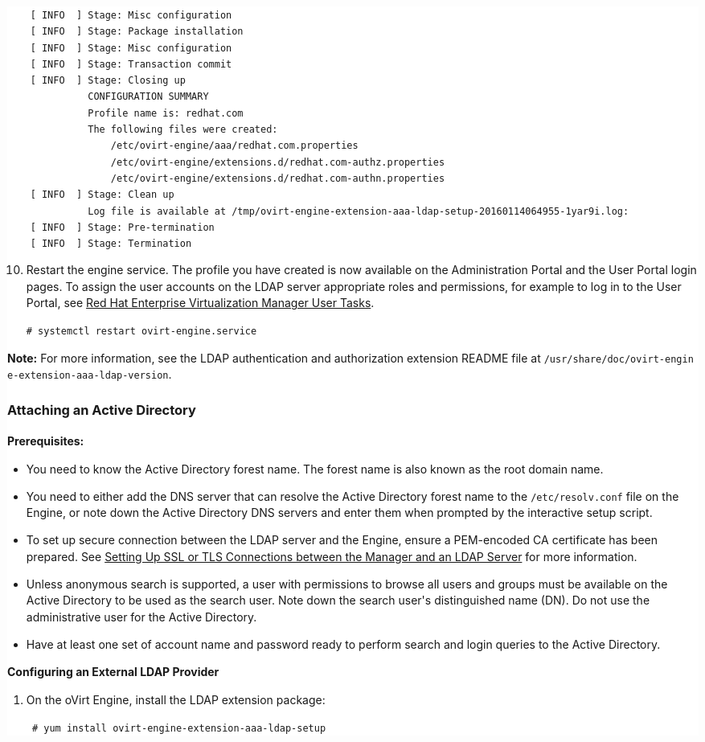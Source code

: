         [ INFO  ] Stage: Misc configuration
        [ INFO  ] Stage: Package installation
        [ INFO  ] Stage: Misc configuration
        [ INFO  ] Stage: Transaction commit
        [ INFO  ] Stage: Closing up
                  CONFIGURATION SUMMARY
                  Profile name is: redhat.com
                  The following files were created:
                      /etc/ovirt-engine/aaa/redhat.com.properties
                      /etc/ovirt-engine/extensions.d/redhat.com-authz.properties
                      /etc/ovirt-engine/extensions.d/redhat.com-authn.properties
        [ INFO  ] Stage: Clean up
                  Log file is available at /tmp/ovirt-engine-extension-aaa-ldap-setup-20160114064955-1yar9i.log:
        [ INFO  ] Stage: Pre-termination
        [ INFO  ] Stage: Termination

10. Restart the engine service. The profile you have created is now available on the Administration Portal and the User Portal login pages. To assign the user accounts on the LDAP server appropriate roles and permissions, for example to log in to the User Portal, see [Red Hat Enterprise Virtualization Manager User Tasks](sect-Red_Hat_Enterprise_Virtualization_Manager_User_Tasks).

        # systemctl restart ovirt-engine.service

**Note:** For more information, see the LDAP authentication and authorization extension README file at `/usr/share/doc/ovirt-engine-extension-aaa-ldap-version`.

### Attaching an Active Directory

**Prerequisites:**

* You need to know the Active Directory forest name. The forest name is also known as the root domain name.

* You need to either add the DNS server that can resolve the Active Directory forest name to the `/etc/resolv.conf` file on the Engine, or note down the Active Directory DNS servers and enter them when prompted by the interactive setup script.

* To set up secure connection between the LDAP server and the Engine, ensure a PEM-encoded CA certificate has been prepared. See [Setting Up SSL or TLS Connections between the Manager and an LDAP Server](Setting_Up_SSL_or_TLS_Connections_between_the_Manager_and_an_LDAP_Server) for more information.

* Unless anonymous search is supported, a user with permissions to browse all users and groups must be available on the Active Directory to be used as the search user. Note down the search user's distinguished name (DN). Do not use the administrative user for the Active Directory.

* Have at least one set of account name and password ready to perform search and login queries to the Active Directory.

**Configuring an External LDAP Provider**

1. On the oVirt Engine, install the LDAP extension package:

        # yum install ovirt-engine-extension-aaa-ldap-setup
